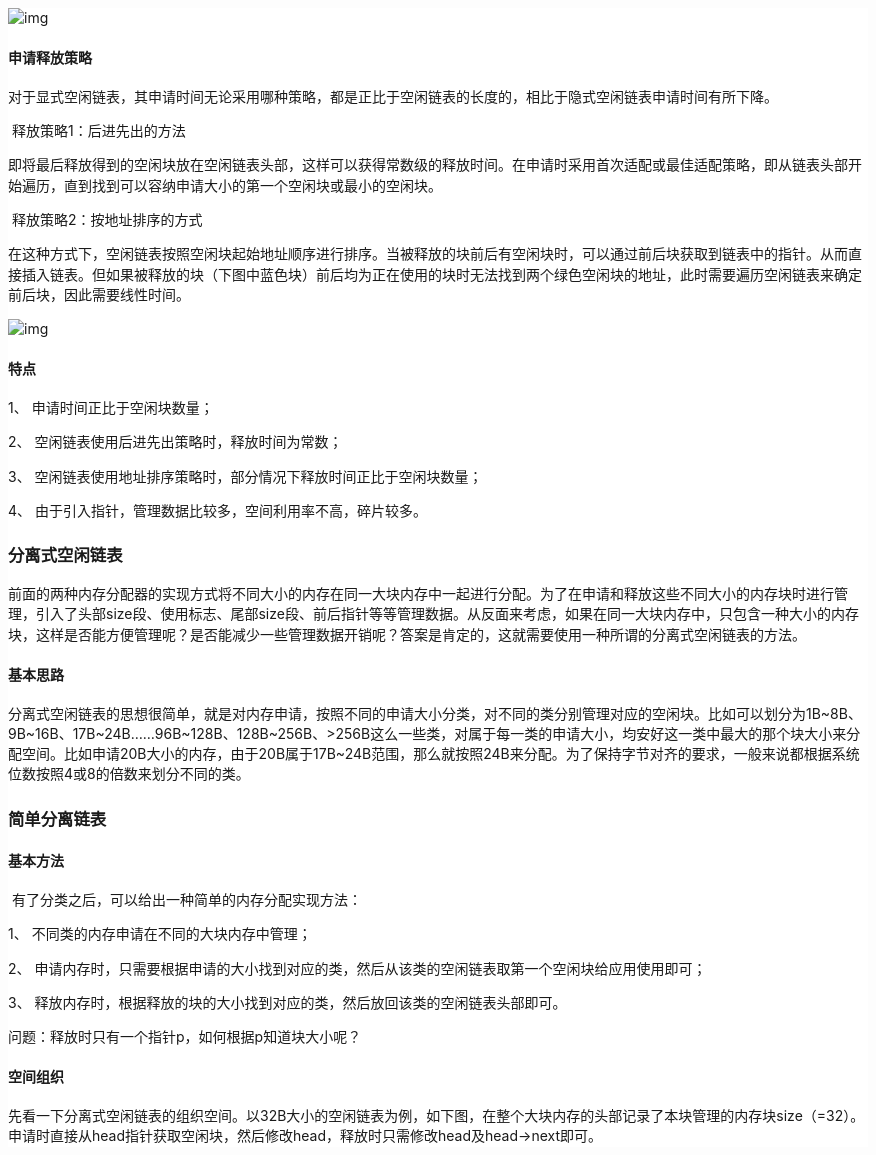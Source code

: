 ![img](file:///C:\Users\大力\AppData\Local\Temp\ksohtml\wps7039.tmp.jpg) 

#### **申请释放策略**

​	对于显式空闲链表，其申请时间无论采用哪种策略，都是正比于空闲链表的长度的，相比于隐式空闲链表申请时间有所下降。

​	释放策略1：后进先出的方法

​	即将最后释放得到的空闲块放在空闲链表头部，这样可以获得常数级的释放时间。在申请时采用首次适配或最佳适配策略，即从链表头部开始遍历，直到找到可以容纳申请大小的第一个空闲块或最小的空闲块。

​	释放策略2：按地址排序的方式

​	在这种方式下，空闲链表按照空闲块起始地址顺序进行排序。当被释放的块前后有空闲块时，可以通过前后块获取到链表中的指针。从而直接插入链表。但如果被释放的块（下图中蓝色块）前后均为正在使用的块时无法找到两个绿色空闲块的地址，此时需要遍历空闲链表来确定前后块，因此需要线性时间。

![img](file:///C:\Users\大力\AppData\Local\Temp\ksohtml\wps7047.tmp.jpg) 

#### **特点**

1、 申请时间正比于空闲块数量；

2、 空闲链表使用后进先出策略时，释放时间为常数；

3、 空闲链表使用地址排序策略时，部分情况下释放时间正比于空闲块数量；

4、 由于引入指针，管理数据比较多，空间利用率不高，碎片较多。

 

### **分离式空闲链表**

​	前面的两种内存分配器的实现方式将不同大小的内存在同一大块内存中一起进行分配。为了在申请和释放这些不同大小的内存块时进行管理，引入了头部size段、使用标志、尾部size段、前后指针等等管理数据。从反面来考虑，如果在同一大块内存中，只包含一种大小的内存块，这样是否能方便管理呢？是否能减少一些管理数据开销呢？答案是肯定的，这就需要使用一种所谓的分离式空闲链表的方法。

#### **基本思路**

​	分离式空闲链表的思想很简单，就是对内存申请，按照不同的申请大小分类，对不同的类分别管理对应的空闲块。比如可以划分为1B~8B、9B~16B、17B~24B……96B~128B、128B~256B、>256B这么一些类，对属于每一类的申请大小，均安好这一类中最大的那个块大小来分配空间。比如申请20B大小的内存，由于20B属于17B~24B范围，那么就按照24B来分配。为了保持字节对齐的要求，一般来说都根据系统位数按照4或8的倍数来划分不同的类。

 

### **简单分离链表**

#### **基本方法**

​	有了分类之后，可以给出一种简单的内存分配实现方法：

1、 不同类的内存申请在不同的大块内存中管理；

2、 申请内存时，只需要根据申请的大小找到对应的类，然后从该类的空闲链表取第一个空闲块给应用使用即可；

3、 释放内存时，根据释放的块的大小找到对应的类，然后放回该类的空闲链表头部即可。

问题：释放时只有一个指针p，如何根据p知道块大小呢？

#### **空间组织**

​	先看一下分离式空闲链表的组织空间。以32B大小的空闲链表为例，如下图，在整个大块内存的头部记录了本块管理的内存块size（=32）。申请时直接从head指针获取空闲块，然后修改head，释放时只需修改head及head->next即可。
